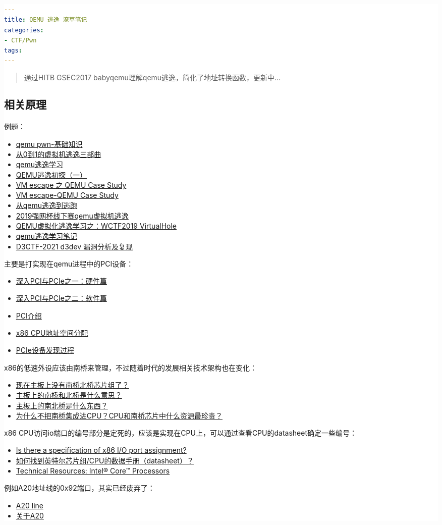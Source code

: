 ```yaml
---
title: QEMU 逃逸 潦草笔记
categories:
- CTF/Pwn
tags: 
---
```


> 通过HITB GSEC2017 babyqemu理解qemu逃逸，简化了地址转换函数，更新中...

## 相关原理

例题：

- [qemu pwn-基础知识](https://xz.aliyun.com/t/6562)
- [从0到1的虚拟机逃逸三部曲](https://xz.aliyun.com/t/7345)
- [qemu逃逸学习](https://www.anquanke.com/post/id/235191)
- [QEMU逃逸初探（一）](https://www.anquanke.com/post/id/254906)
- [VM escape 之 QEMU Case Study](https://www.giantbranch.cn/2019/07/17/VM%20escape%20%E4%B9%8B%20QEMU%20Case%20Study/)
- [VM escape-QEMU Case Study](https://cool-y.github.io/2021/04/10/vm-escape1/)
- [从qemu逃逸到逃跑](https://www.anquanke.com/post/id/256977)
- [2019强网杯线下赛qemu虚拟机逃逸](https://bbs.pediy.com/thread-252385.htm)
- [QEMU虚拟化逃逸学习之：WCTF2019 VirtualHole](https://xz.aliyun.com/t/5773)
- [qemu逃逸学习笔记](https://blog.csdn.net/qq_31457355/article/details/117170589)
- [D3CTF-2021 d3dev 漏洞分析及复现](https://bbs.pediy.com/thread-266386.htm)

主要是打实现在qemu进程中的PCI设备：

- [深入PCI与PCIe之一：硬件篇](https://zhuanlan.zhihu.com/p/26172972)
- [深入PCI与PCIe之二：软件篇](https://zhuanlan.zhihu.com/p/26244141)

- [PCI介绍](http://tianyu-code.top/Linux%E5%86%85%E6%A0%B8/PCI%E4%BB%8B%E7%BB%8D/)
- [x86 CPU地址空间分配](http://tianyu-code.top/Linux%E5%86%85%E6%A0%B8/x86CPU%E5%9C%B0%E5%9D%80%E7%A9%BA%E9%97%B4%E5%88%86%E9%85%8D/)
- [PCIe设备发现过程](https://blog.csdn.net/yhb1047818384/article/details/71076371)

x86的低速外设应该由南桥来管理，不过随着时代的发展相关技术架构也在变化：

- [现在主板上没有南桥北桥芯片组了？](https://zhuanlan.zhihu.com/p/461982828)
- [主板上的南桥和北桥是什么意思？](https://zhuanlan.zhihu.com/p/375804757)
- [主板上的南北桥是什么东西？](https://www.zhihu.com/question/66881178)
- [为什么不把南桥集成进CPU？CPU和南桥芯片中什么资源最珍贵？](https://zhuanlan.zhihu.com/p/47479121)

x86 CPU访问io端口的编号部分是定死的，应该是实现在CPU上，可以通过查看CPU的datasheet确定一些编号：

- [Is there a specification of x86 I/O port assignment?](https://stackoverflow.com/questions/14194798/is-there-a-specification-of-x86-i-o-port-assignment)
- [如何找到英特尔芯片组/CPU的数据手册（datasheet）？](https://zhuanlan.zhihu.com/p/138657102)
- [Technical Resources: Intel® Core™ Processors](https://www.intel.com/content/www/us/en/products/docs/processors/core/core-technical-resources.html)

例如A20地址线的0x92端口，其实已经废弃了：

- [A20 line](https://en.wikipedia.org/wiki/A20_line)
- [关于A20](https://blog.csdn.net/longintchar/article/details/79365928)
